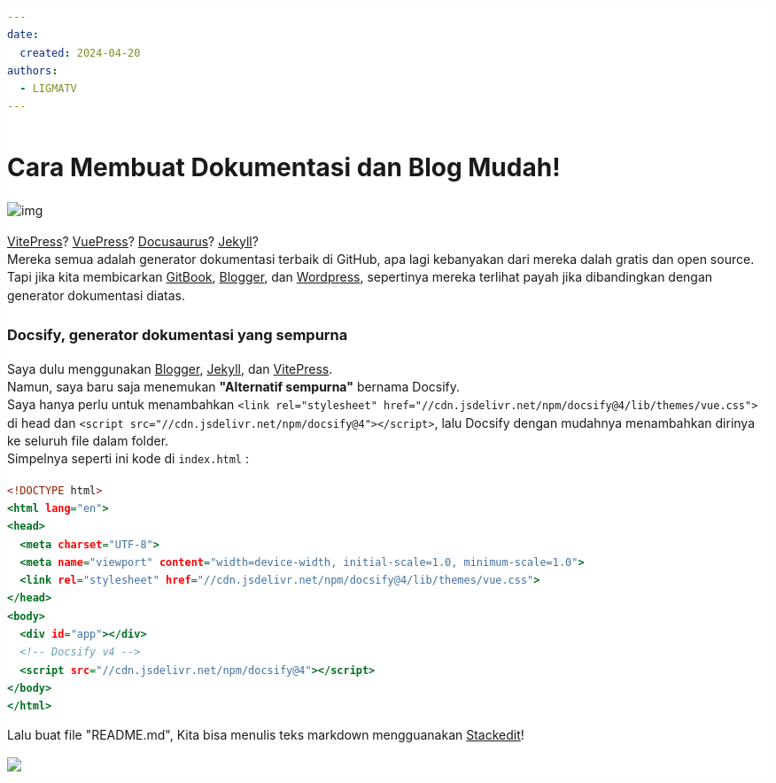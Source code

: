 ```yaml
---
date:
  created: 2024-04-20
authors:
  - LIGMATV
---
```


# Cara Membuat Dokumentasi dan Blog Mudah!

![img](/img/04-20-2024-(1).png)

[VitePress](https://vitepress.dev/)? [VuePress](https://vuepress.vuejs.org/)? [Docusaurus](https://docusaurus.io/)? [Jekyll](https://jekyllrb.com/)?  
Mereka semua adalah generator dokumentasi terbaik di GitHub, apa lagi kebanyakan dari mereka dalah gratis dan open source.  
Tapi jika kita membicarkan [GitBook](https://www.gitbook.com/), [Blogger](https://www.blogger.com/), dan [Wordpress](https://wordpress.com/), sepertinya mereka terlihat payah jika dibandingkan dengan generator dokumentasi diatas.


### Docsify, generator dokumentasi yang sempurna

Saya dulu menggunakan [Blogger](https://www.blogger.com/), [Jekyll](https://jekyllrb.com/), dan [VitePress](https://vitepress.dev/).  
Namun, saya baru saja menemukan **"Alternatif sempurna"** bernama Docsify.  
Saya hanya perlu untuk menambahkan ``<link rel="stylesheet" href="//cdn.jsdelivr.net/npm/docsify@4/lib/themes/vue.css">`` di head dan ``<script src="//cdn.jsdelivr.net/npm/docsify@4"></script>``, lalu Docsify dengan mudahnya menambahkan dirinya ke seluruh file dalam folder.   
Simpelnya seperti ini kode di ``index.html`` :

```index.html
<!DOCTYPE html>
<html lang="en">
<head>
  <meta charset="UTF-8">
  <meta name="viewport" content="width=device-width, initial-scale=1.0, minimum-scale=1.0">
  <link rel="stylesheet" href="//cdn.jsdelivr.net/npm/docsify@4/lib/themes/vue.css">
</head>
<body>
  <div id="app"></div>
  <!-- Docsify v4 -->
  <script src="//cdn.jsdelivr.net/npm/docsify@4"></script>
</body>
</html>
```

Lalu buat file "README.md", Kita bisa menulis teks markdown mengguanakan [Stackedit](https://stackedit.io/app)!

![](/img/04-20-2024-(2).png)

